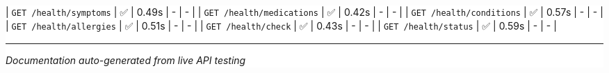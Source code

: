 | `GET /health/symptoms` | ✅ | 0.49s | - | - |
| `GET /health/medications` | ✅ | 0.42s | - | - |
| `GET /health/conditions` | ✅ | 0.57s | - | - |
| `GET /health/allergies` | ✅ | 0.51s | - | - |
| `GET /health/check` | ✅ | 0.43s | - | - |
| `GET /health/status` | ✅ | 0.59s | - | - |

---

*Documentation auto-generated from live API testing*
